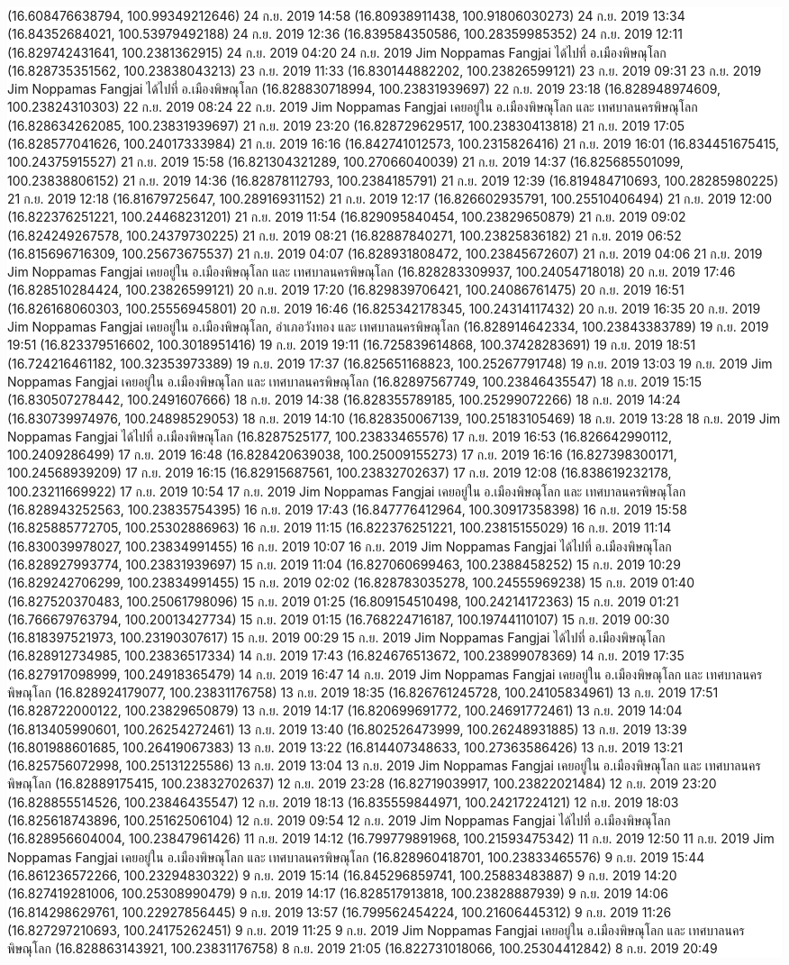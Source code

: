 (16.608476638794, 100.99349212646) 24 ก.ย. 2019 14:58 (16.80938911438, 100.91806030273) 24 ก.ย. 2019 13:34 (16.84352684021, 100.53979492188) 24 ก.ย. 2019 12:36 (16.839584350586, 100.28359985352) 24 ก.ย. 2019 12:11 (16.829742431641, 100.2381362915) 24 ก.ย. 2019 04:20 24 ก.ย. 2019 Jim Noppamas Fangjai ได้ไปที่ อ.เมืองพิษณุโลก (16.828735351562, 100.23838043213) 23 ก.ย. 2019 11:33 (16.830144882202, 100.23826599121) 23 ก.ย. 2019 09:31 23 ก.ย. 2019 Jim Noppamas Fangjai ได้ไปที่ อ.เมืองพิษณุโลก (16.828830718994, 100.23831939697) 22 ก.ย. 2019 23:18 (16.828948974609, 100.23824310303) 22 ก.ย. 2019 08:24 22 ก.ย. 2019 Jim Noppamas Fangjai เคยอยู่ใน อ.เมืองพิษณุโลก และ เทศบาลนครพิษณุโลก (16.828634262085, 100.23831939697) 21 ก.ย. 2019 23:20 (16.828729629517, 100.23830413818) 21 ก.ย. 2019 17:05 (16.828577041626, 100.24017333984) 21 ก.ย. 2019 16:16 (16.842741012573, 100.2315826416) 21 ก.ย. 2019 16:01 (16.834451675415, 100.24375915527) 21 ก.ย. 2019 15:58 (16.821304321289, 100.27066040039) 21 ก.ย. 2019 14:37 (16.825685501099, 100.23838806152) 21 ก.ย. 2019 14:36 (16.82878112793, 100.2384185791) 21 ก.ย. 2019 12:39 (16.819484710693, 100.28285980225) 21 ก.ย. 2019 12:18 (16.81679725647, 100.28916931152) 21 ก.ย. 2019 12:17 (16.826602935791, 100.25510406494) 21 ก.ย. 2019 12:00 (16.822376251221, 100.24468231201) 21 ก.ย. 2019 11:54 (16.829095840454, 100.23829650879) 21 ก.ย. 2019 09:02 (16.824249267578, 100.24379730225) 21 ก.ย. 2019 08:21 (16.82887840271, 100.23825836182) 21 ก.ย. 2019 06:52 (16.815696716309, 100.25673675537) 21 ก.ย. 2019 04:07 (16.828931808472, 100.23845672607) 21 ก.ย. 2019 04:06 21 ก.ย. 2019 Jim Noppamas Fangjai เคยอยู่ใน อ.เมืองพิษณุโลก และ เทศบาลนครพิษณุโลก (16.828283309937, 100.24054718018) 20 ก.ย. 2019 17:46 (16.828510284424, 100.23826599121) 20 ก.ย. 2019 17:20 (16.829839706421, 100.24086761475) 20 ก.ย. 2019 16:51 (16.826168060303, 100.25556945801) 20 ก.ย. 2019 16:46 (16.825342178345, 100.24314117432) 20 ก.ย. 2019 16:35 20 ก.ย. 2019 Jim Noppamas Fangjai เคยอยู่ใน อ.เมืองพิษณุโลก, อำเภอวังทอง และ เทศบาลนครพิษณุโลก (16.828914642334, 100.23843383789) 19 ก.ย. 2019 19:51 (16.823379516602, 100.3018951416) 19 ก.ย. 2019 19:11 (16.725839614868, 100.37428283691) 19 ก.ย. 2019 18:51 (16.724216461182, 100.32353973389) 19 ก.ย. 2019 17:37 (16.825651168823, 100.25267791748) 19 ก.ย. 2019 13:03 19 ก.ย. 2019 Jim Noppamas Fangjai เคยอยู่ใน อ.เมืองพิษณุโลก และ เทศบาลนครพิษณุโลก (16.82897567749, 100.23846435547) 18 ก.ย. 2019 15:15 (16.830507278442, 100.2491607666) 18 ก.ย. 2019 14:38 (16.828355789185, 100.25299072266) 18 ก.ย. 2019 14:24 (16.830739974976, 100.24898529053) 18 ก.ย. 2019 14:10 (16.828350067139, 100.25183105469) 18 ก.ย. 2019 13:28 18 ก.ย. 2019 Jim Noppamas Fangjai ได้ไปที่ อ.เมืองพิษณุโลก (16.8287525177, 100.23833465576) 17 ก.ย. 2019 16:53 (16.826642990112, 100.2409286499) 17 ก.ย. 2019 16:48 (16.828420639038, 100.25009155273) 17 ก.ย. 2019 16:16 (16.827398300171, 100.24568939209) 17 ก.ย. 2019 16:15 (16.82915687561, 100.23832702637) 17 ก.ย. 2019 12:08 (16.838619232178, 100.23211669922) 17 ก.ย. 2019 10:54 17 ก.ย. 2019 Jim Noppamas Fangjai เคยอยู่ใน อ.เมืองพิษณุโลก และ เทศบาลนครพิษณุโลก (16.828943252563, 100.23835754395) 16 ก.ย. 2019 17:43 (16.847776412964, 100.30917358398) 16 ก.ย. 2019 15:58 (16.825885772705, 100.25302886963) 16 ก.ย. 2019 11:15 (16.822376251221, 100.23815155029) 16 ก.ย. 2019 11:14 (16.830039978027, 100.23834991455) 16 ก.ย. 2019 10:07 16 ก.ย. 2019 Jim Noppamas Fangjai ได้ไปที่ อ.เมืองพิษณุโลก (16.828927993774, 100.23831939697) 15 ก.ย. 2019 11:04 (16.827060699463, 100.2388458252) 15 ก.ย. 2019 10:29 (16.829242706299, 100.23834991455) 15 ก.ย. 2019 02:02 (16.828783035278, 100.24555969238) 15 ก.ย. 2019 01:40 (16.827520370483, 100.25061798096) 15 ก.ย. 2019 01:25 (16.809154510498, 100.24214172363) 15 ก.ย. 2019 01:21 (16.766679763794, 100.20013427734) 15 ก.ย. 2019 01:15 (16.768224716187, 100.19744110107) 15 ก.ย. 2019 00:30 (16.818397521973, 100.23190307617) 15 ก.ย. 2019 00:29 15 ก.ย. 2019 Jim Noppamas Fangjai ได้ไปที่ อ.เมืองพิษณุโลก (16.828912734985, 100.23836517334) 14 ก.ย. 2019 17:43 (16.824676513672, 100.23899078369) 14 ก.ย. 2019 17:35 (16.827917098999, 100.24918365479) 14 ก.ย. 2019 16:47 14 ก.ย. 2019 Jim Noppamas Fangjai เคยอยู่ใน อ.เมืองพิษณุโลก และ เทศบาลนครพิษณุโลก (16.828924179077, 100.23831176758) 13 ก.ย. 2019 18:35 (16.826761245728, 100.24105834961) 13 ก.ย. 2019 17:51 (16.828722000122, 100.23829650879) 13 ก.ย. 2019 14:17 (16.820699691772, 100.24691772461) 13 ก.ย. 2019 14:04 (16.813405990601, 100.26254272461) 13 ก.ย. 2019 13:40 (16.802526473999, 100.26248931885) 13 ก.ย. 2019 13:39 (16.801988601685, 100.26419067383) 13 ก.ย. 2019 13:22 (16.814407348633, 100.27363586426) 13 ก.ย. 2019 13:21 (16.825756072998, 100.25131225586) 13 ก.ย. 2019 13:04 13 ก.ย. 2019 Jim Noppamas Fangjai เคยอยู่ใน อ.เมืองพิษณุโลก และ เทศบาลนครพิษณุโลก (16.82889175415, 100.23832702637) 12 ก.ย. 2019 23:28 (16.82719039917, 100.23822021484) 12 ก.ย. 2019 23:20 (16.828855514526, 100.23846435547) 12 ก.ย. 2019 18:13 (16.835559844971, 100.24217224121) 12 ก.ย. 2019 18:03 (16.825618743896, 100.25162506104) 12 ก.ย. 2019 09:54 12 ก.ย. 2019 Jim Noppamas Fangjai ได้ไปที่ อ.เมืองพิษณุโลก (16.828956604004, 100.23847961426) 11 ก.ย. 2019 14:12 (16.799779891968, 100.21593475342) 11 ก.ย. 2019 12:50 11 ก.ย. 2019 Jim Noppamas Fangjai เคยอยู่ใน อ.เมืองพิษณุโลก และ เทศบาลนครพิษณุโลก (16.828960418701, 100.23833465576) 9 ก.ย. 2019 15:44 (16.861236572266, 100.23294830322) 9 ก.ย. 2019 15:14 (16.845296859741, 100.25883483887) 9 ก.ย. 2019 14:20 (16.827419281006, 100.25308990479) 9 ก.ย. 2019 14:17 (16.828517913818, 100.23828887939) 9 ก.ย. 2019 14:06 (16.814298629761, 100.22927856445) 9 ก.ย. 2019 13:57 (16.799562454224, 100.21606445312) 9 ก.ย. 2019 11:26 (16.827297210693, 100.24175262451) 9 ก.ย. 2019 11:25 9 ก.ย. 2019 Jim Noppamas Fangjai เคยอยู่ใน อ.เมืองพิษณุโลก และ เทศบาลนครพิษณุโลก (16.828863143921, 100.23831176758) 8 ก.ย. 2019 21:05 (16.822731018066, 100.25304412842) 8 ก.ย. 2019 20:49